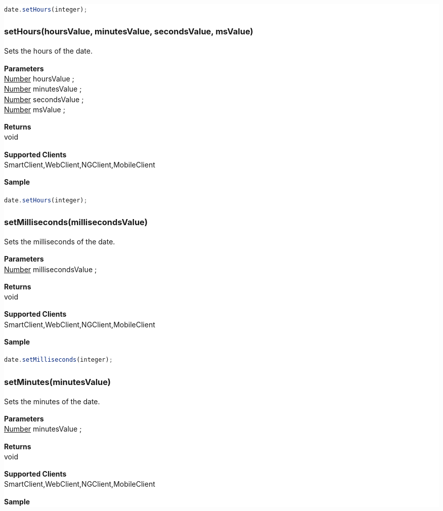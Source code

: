 ```javascript
date.setHours(integer);
```
### setHours(hoursValue, minutesValue, secondsValue, msValue)

Sets the hours of the date.

**Parameters**\
[Number](./Number.md) hoursValue  ;\
[Number](./Number.md) minutesValue  ;\
[Number](./Number.md) secondsValue  ;\
[Number](./Number.md) msValue  ;

**Returns**\
void 

**Supported Clients**\
SmartClient,WebClient,NGClient,MobileClient

**Sample**

```javascript
date.setHours(integer);
```
### setMilliseconds(millisecondsValue)

Sets the milliseconds of the date.

**Parameters**\
[Number](./Number.md) millisecondsValue  ;

**Returns**\
void 

**Supported Clients**\
SmartClient,WebClient,NGClient,MobileClient

**Sample**

```javascript
date.setMilliseconds(integer);
```
### setMinutes(minutesValue)

Sets the minutes of the date.

**Parameters**\
[Number](./Number.md) minutesValue  ;

**Returns**\
void 

**Supported Clients**\
SmartClient,WebClient,NGClient,MobileClient

**Sample**
